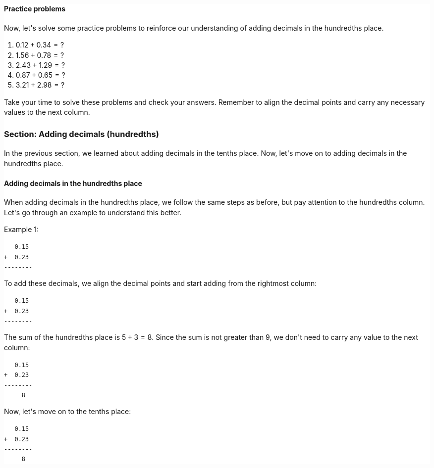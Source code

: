 #### Practice problems

Now, let's solve some practice problems to reinforce our understanding of adding decimals in the hundredths place.

1. $0.12 + 0.34 = ?$
2. $1.56 + 0.78 = ?$
3. $2.43 + 1.29 = ?$
4. $0.87 + 0.65 = ?$
5. $3.21 + 2.98 = ?$

Take your time to solve these problems and check your answers. Remember to align the decimal points and carry any necessary values to the next column.

### Section: Adding decimals (hundredths)

In the previous section, we learned about adding decimals in the tenths place. Now, let's move on to adding decimals in the hundredths place. 

#### Adding decimals in the hundredths place

When adding decimals in the hundredths place, we follow the same steps as before, but pay attention to the hundredths column. Let's go through an example to understand this better.

Example 1:
```
   0.15
+  0.23
--------
```

To add these decimals, we align the decimal points and start adding from the rightmost column:

```
   0.15
+  0.23
--------
```

The sum of the hundredths place is $5 + 3 = 8$. Since the sum is not greater than 9, we don't need to carry any value to the next column:

```
   0.15
+  0.23
--------
     8
```

Now, let's move on to the tenths place:

```
   0.15
+  0.23
--------
     8
```
